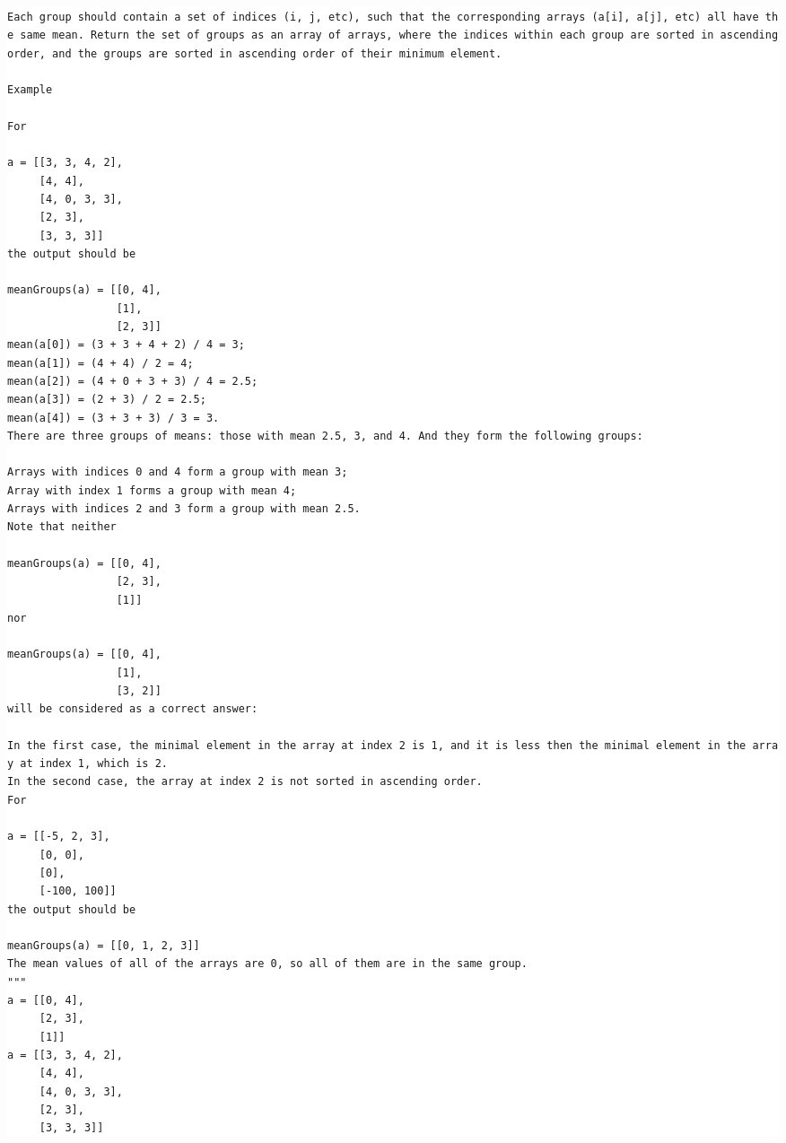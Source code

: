     Each group should contain a set of indices (i, j, etc), such that the corresponding arrays (a[i], a[j], etc) all have the same mean. Return the set of groups as an array of arrays, where the indices within each group are sorted in ascending order, and the groups are sorted in ascending order of their minimum element.

    Example

    For

    a = [[3, 3, 4, 2],
         [4, 4],
         [4, 0, 3, 3],
         [2, 3],
         [3, 3, 3]]
    the output should be

    meanGroups(a) = [[0, 4],
                     [1],
                     [2, 3]]
    mean(a[0]) = (3 + 3 + 4 + 2) / 4 = 3;
    mean(a[1]) = (4 + 4) / 2 = 4;
    mean(a[2]) = (4 + 0 + 3 + 3) / 4 = 2.5;
    mean(a[3]) = (2 + 3) / 2 = 2.5;
    mean(a[4]) = (3 + 3 + 3) / 3 = 3.
    There are three groups of means: those with mean 2.5, 3, and 4. And they form the following groups:

    Arrays with indices 0 and 4 form a group with mean 3;
    Array with index 1 forms a group with mean 4;
    Arrays with indices 2 and 3 form a group with mean 2.5.
    Note that neither

    meanGroups(a) = [[0, 4],
                     [2, 3],
                     [1]]
    nor

    meanGroups(a) = [[0, 4],
                     [1],
                     [3, 2]]
    will be considered as a correct answer:

    In the first case, the minimal element in the array at index 2 is 1, and it is less then the minimal element in the array at index 1, which is 2.
    In the second case, the array at index 2 is not sorted in ascending order.
    For

    a = [[-5, 2, 3],
         [0, 0],
         [0],
         [-100, 100]]
    the output should be

    meanGroups(a) = [[0, 1, 2, 3]]
    The mean values of all of the arrays are 0, so all of them are in the same group.
    """
    a = [[0, 4],
         [2, 3],
         [1]]
    a = [[3, 3, 4, 2],
         [4, 4],
         [4, 0, 3, 3],
         [2, 3],
         [3, 3, 3]]

